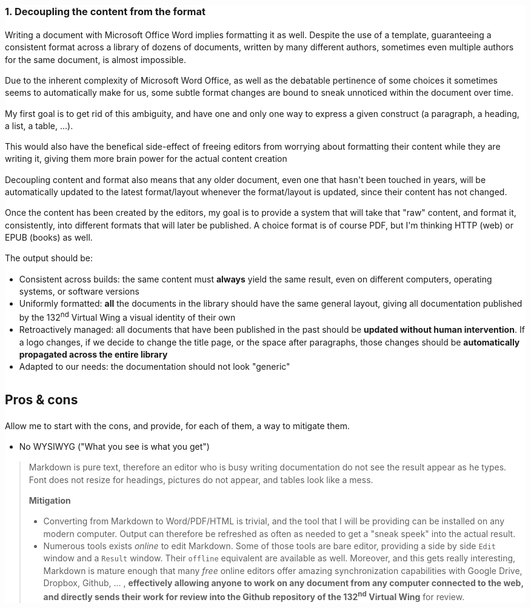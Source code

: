 ### 1. Decoupling the content from the format

Writing a document with Microsoft Office Word implies formatting it as well. Despite the use of a template, guaranteeing a consistent format across a library of dozens of documents, written by many different authors, sometimes even multiple authors for the same document, is almost impossible.

Due to the inherent complexity of Microsoft Word Office, as well as the debatable pertinence of some choices it sometimes seems to automatically make for us, some subtle format changes are bound to sneak unnoticed within the document over time.

My first goal is to get rid of this ambiguity, and have one and only one way to express a given construct (a paragraph, a heading, a list, a table, ...).

This would also have the benefical side-effect of freeing editors from worrying about formatting their content while they are writing it, giving them more brain power for the actual content creation

Decoupling content and format also means that any older document, even one that hasn't been touched in years, will be automatically updated to the latest format/layout whenever the format/layout is updated, since their content has not changed.

Once the content has been created by the editors, my goal is to provide a system that will take that "raw" content, and format it, consistently, into different formats that will later be published. A choice format is of course PDF, but I'm thinking HTTP (web) or EPUB (books) as well.

The output should be:

* Consistent across builds: the same content must **always** yield the same result, even on different computers, operating systems, or software versions
* Uniformly formatted: **all** the documents in the library should have the same general layout, giving all documentation published by the 132<sup>nd</sup> Virtual Wing a visual identity of their own
* Retroactively managed: all documents that have been published in the past should be **updated without human intervention**. If a logo changes, if we decide to change the title page, or the space after paragraphs, those changes should be **automatically propagated across the entire library**
* Adapted to our needs: the documentation should not look "generic"

## Pros & cons

Allow me to start with the cons, and provide, for each of them, a way to mitigate them.

* No WYSIWYG ("What you see is what you get")
> Markdown is pure text, therefore an editor who is busy writing documentation do not see the result appear as he types. Font does not resize for headings, pictures do not appear, and tables look like a mess.
> 
> **Mitigation**
> 
> * Converting from Markdown to Word/PDF/HTML is trivial, and the tool that I will be providing can be installed on any modern computer. Output can therefore be refreshed as often as needed to get a "sneak speek" into the actual result.
> * Numerous tools exists *online* to edit Markdown. Some of those tools are bare editor, providing a side by side `Edit` window and a `Result` window. Their `offline` equivalent are available as well. Moreover, and this gets really interesting, Markdown is mature enough that many *free* online editors offer amazing synchronization capabilities with Google Drive, Dropbox, Github, ... , **effectively allowing anyone to work on any document from any computer connected to the web, and directly sends their work for review into the Github repository of the 132<sup>nd</sup> Virtual Wing** for review.
